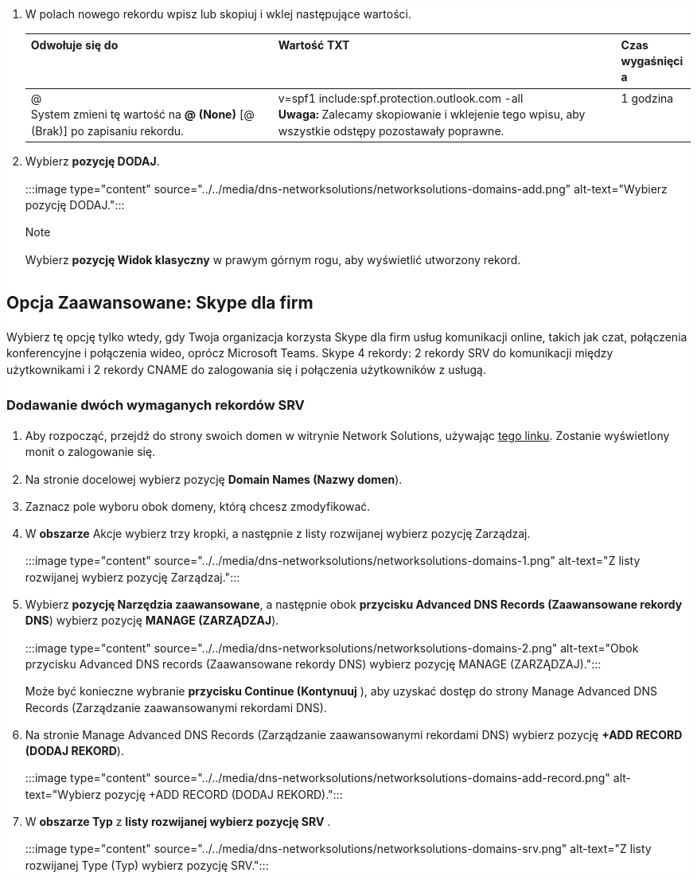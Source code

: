 1. W polach nowego rekordu wpisz lub skopiuj i wklej następujące wartości.
    
    | Odwołuje się do | Wartość TXT | Czas wygaśnięcia
    |:-----|:-----|:-----|
    |@  <br/> System zmieni tę wartość na **@ (None)** [@ (Brak)] po zapisaniu rekordu.  |v=spf1 include:spf.protection.outlook.com -all  <br/> **Uwaga:** Zalecamy skopiowanie i wklejenie tego wpisu, aby wszystkie odstępy pozostawały poprawne. | 1 godzina  |
       
1. Wybierz **pozycję DODAJ**.
  
    :::image type="content" source="../../media/dns-networksolutions/networksolutions-domains-add.png" alt-text="Wybierz pozycję DODAJ.":::

    > [!NOTE]
    > Wybierz **pozycję Widok klasyczny** w prawym górnym rogu, aby wyświetlić utworzony rekord.  
  
## <a name="advanced-option-skype-for-business"></a>Opcja Zaawansowane: Skype dla firm

Wybierz tę opcję tylko wtedy, gdy Twoja organizacja korzysta Skype dla firm usług komunikacji online, takich jak czat, połączenia konferencyjne i połączenia wideo, oprócz Microsoft Teams. Skype 4 rekordy: 2 rekordy SRV do komunikacji między użytkownikami i 2 rekordy CNAME do zalogowania się i połączenia użytkowników z usługą.

### <a name="add-the-two-required-srv-records"></a>Dodawanie dwóch wymaganych rekordów SRV

1. Aby rozpocząć, przejdź do strony swoich domen w witrynie Network Solutions, używając [tego linku](https://www.networksolutions.com/manage-it). Zostanie wyświetlony monit o zalogowanie się.
  
1. Na stronie docelowej wybierz pozycję **Domain Names (Nazwy domen**).

1. Zaznacz pole wyboru obok domeny, którą chcesz zmodyfikować.

1. W **obszarze** Akcje wybierz trzy kropki, a następnie z  listy rozwijanej wybierz pozycję Zarządzaj.
  
    :::image type="content" source="../../media/dns-networksolutions/networksolutions-domains-1.png" alt-text="Z listy rozwijanej wybierz pozycję Zarządzaj.":::

1. Wybierz **pozycję Narzędzia zaawansowane**, a następnie obok **przycisku Advanced DNS Records (Zaawansowane rekordy DNS**) wybierz pozycję **MANAGE (ZARZĄDZAJ**).

    :::image type="content" source="../../media/dns-networksolutions/networksolutions-domains-2.png" alt-text="Obok przycisku Advanced DNS records (Zaawansowane rekordy DNS) wybierz pozycję MANAGE (ZARZĄDZAJ).":::

    Może być konieczne wybranie **przycisku Continue (Kontynuuj** ), aby uzyskać dostęp do strony Manage Advanced DNS Records (Zarządzanie zaawansowanymi rekordami DNS).

1. Na stronie Manage Advanced DNS Records (Zarządzanie zaawansowanymi rekordami DNS) wybierz pozycję **+ADD RECORD (DODAJ REKORD**).

    :::image type="content" source="../../media/dns-networksolutions/networksolutions-domains-add-record.png" alt-text="Wybierz pozycję +ADD RECORD (DODAJ REKORD).":::

1. W **obszarze Typ** z **listy rozwijanej wybierz pozycję SRV** .

    :::image type="content" source="../../media/dns-networksolutions/networksolutions-domains-srv.png" alt-text="Z listy rozwijanej Type (Typ) wybierz pozycję SRV.":::
